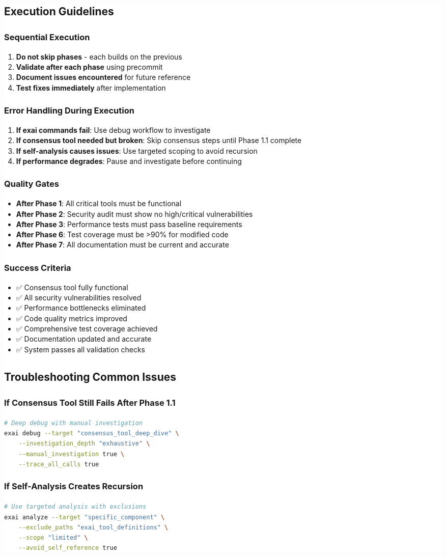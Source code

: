 ## Execution Guidelines

### Sequential Execution
1. **Do not skip phases** - each builds on the previous
2. **Validate after each phase** using precommit
3. **Document issues encountered** for future reference
4. **Test fixes immediately** after implementation

### Error Handling During Execution
1. **If exai commands fail**: Use debug workflow to investigate
2. **If consensus tool needed but broken**: Skip consensus steps until Phase 1.1 complete
3. **If self-analysis causes issues**: Use targeted scoping to avoid recursion
4. **If performance degrades**: Pause and investigate before continuing

### Quality Gates
- **After Phase 1**: All critical tools must be functional
- **After Phase 2**: Security audit must show no high/critical vulnerabilities
- **After Phase 3**: Performance tests must pass baseline requirements
- **After Phase 6**: Test coverage must be >90% for modified code
- **After Phase 7**: All documentation must be current and accurate

### Success Criteria
- ✅ Consensus tool fully functional
- ✅ All security vulnerabilities resolved
- ✅ Performance bottlenecks eliminated
- ✅ Code quality metrics improved
- ✅ Comprehensive test coverage achieved
- ✅ Documentation updated and accurate
- ✅ System passes all validation checks

## Troubleshooting Common Issues

### If Consensus Tool Still Fails After Phase 1.1
```bash
# Deep debug with manual investigation
exai debug --target "consensus_tool_deep_dive" \
    --investigation_depth "exhaustive" \
    --manual_investigation true \
    --trace_all_calls true
```

### If Self-Analysis Creates Recursion
```bash
# Use targeted analysis with exclusions
exai analyze --target "specific_component" \
    --exclude_paths "exai_tool_definitions" \
    --scope "limited" \
    --avoid_self_reference true
```
